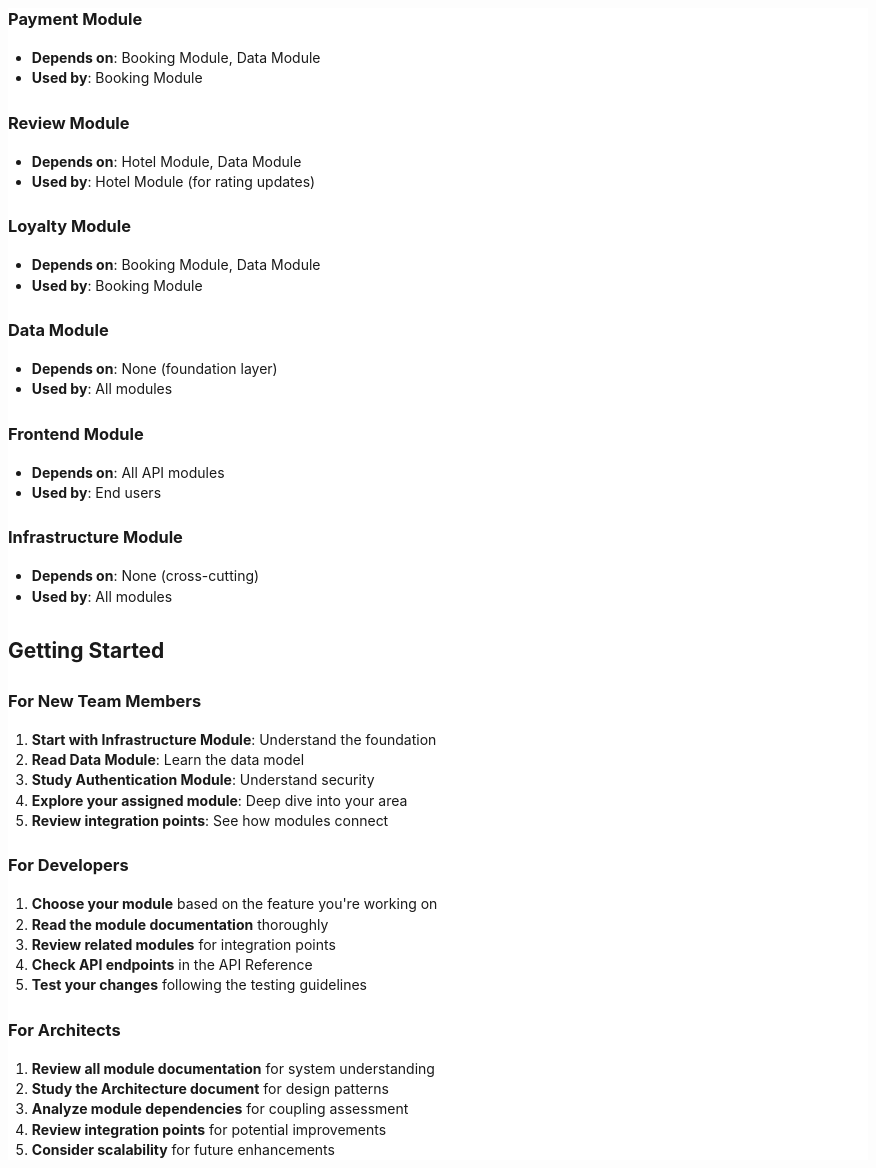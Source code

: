 ### Payment Module
- **Depends on**: Booking Module, Data Module
- **Used by**: Booking Module

### Review Module
- **Depends on**: Hotel Module, Data Module
- **Used by**: Hotel Module (for rating updates)

### Loyalty Module
- **Depends on**: Booking Module, Data Module
- **Used by**: Booking Module

### Data Module
- **Depends on**: None (foundation layer)
- **Used by**: All modules

### Frontend Module
- **Depends on**: All API modules
- **Used by**: End users

### Infrastructure Module
- **Depends on**: None (cross-cutting)
- **Used by**: All modules

## Getting Started

### For New Team Members

1. **Start with Infrastructure Module**: Understand the foundation
2. **Read Data Module**: Learn the data model
3. **Study Authentication Module**: Understand security
4. **Explore your assigned module**: Deep dive into your area
5. **Review integration points**: See how modules connect

### For Developers

1. **Choose your module** based on the feature you're working on
2. **Read the module documentation** thoroughly
3. **Review related modules** for integration points
4. **Check API endpoints** in the API Reference
5. **Test your changes** following the testing guidelines

### For Architects

1. **Review all module documentation** for system understanding
2. **Study the Architecture document** for design patterns
3. **Analyze module dependencies** for coupling assessment
4. **Review integration points** for potential improvements
5. **Consider scalability** for future enhancements
